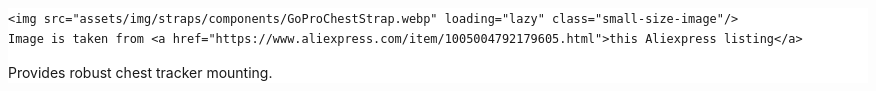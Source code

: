     <img src="assets/img/straps/components/GoProChestStrap.webp" loading="lazy" class="small-size-image"/>
    Image is taken from <a href="https://www.aliexpress.com/item/1005004792179605.html">this Aliexpress listing</a>
</div>

Provides robust chest tracker mounting.
